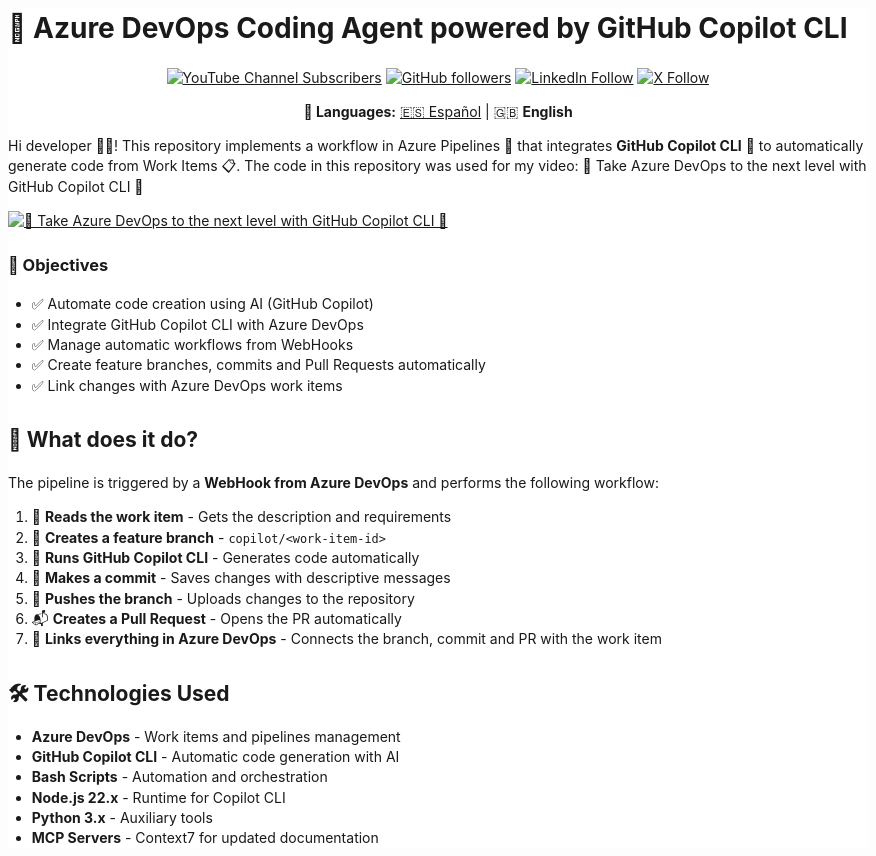 # 🤖 Azure DevOps Coding Agent powered by GitHub Copilot CLI

<div align="center">

[![YouTube Channel Subscribers](https://img.shields.io/youtube/channel/subscribers/UC140iBrEZbOtvxWsJ-Tb0lQ?style=for-the-badge&logo=youtube&logoColor=white&color=red)](https://www.youtube.com/c/GiselaTorres?sub_confirmation=1)
[![GitHub followers](https://img.shields.io/github/followers/0GiS0?style=for-the-badge&logo=github&logoColor=white)](https://github.com/0GiS0)
[![LinkedIn Follow](https://img.shields.io/badge/LinkedIn-Follow-blue?style=for-the-badge&logo=linkedin&logoColor=white)](https://www.linkedin.com/in/giselatorresbuitrago/)
[![X Follow](https://img.shields.io/badge/X-Follow-black?style=for-the-badge&logo=x&logoColor=white)](https://twitter.com/0GiS0)

**📖 Languages:** [🇪🇸 Español](README.md) | 🇬🇧 **English**

</div>

Hi developer 👋🏻! This repository implements a workflow in Azure Pipelines 🚀 that integrates **GitHub Copilot CLI** 🤖 to automatically generate code from Work Items 📋. The code in this repository was used for my video: 🚀 Take Azure DevOps to the next level with GitHub Copilot CLI 🤖


<a href="https://youtu.be/ZS0LQA2_zZQ">
 <img src="https://img.youtube.com/vi/ZS0LQA2_zZQ/maxresdefault.jpg" alt="🚀 Take Azure DevOps to the next level with GitHub Copilot CLI 🤖" width="100%" />
</a>

### 🎯 Objectives

- ✅ Automate code creation using AI (GitHub Copilot)
- ✅ Integrate GitHub Copilot CLI with Azure DevOps
- ✅ Manage automatic workflows from WebHooks
- ✅ Create feature branches, commits and Pull Requests automatically
- ✅ Link changes with Azure DevOps work items

## 🚀 What does it do?

The pipeline is triggered by a **WebHook from Azure DevOps** and performs the following workflow:

1. 📖 **Reads the work item** - Gets the description and requirements
2. 🌿 **Creates a feature branch** - `copilot/<work-item-id>`
3. 🤖 **Runs GitHub Copilot CLI** - Generates code automatically
4. 💾 **Makes a commit** - Saves changes with descriptive messages
5. 🚀 **Pushes the branch** - Uploads changes to the repository
6. 📬 **Creates a Pull Request** - Opens the PR automatically
7. 🔗 **Links everything in Azure DevOps** - Connects the branch, commit and PR with the work item

## 🛠️ Technologies Used

- **Azure DevOps** - Work items and pipelines management
- **GitHub Copilot CLI** - Automatic code generation with AI
- **Bash Scripts** - Automation and orchestration
- **Node.js 22.x** - Runtime for Copilot CLI
- **Python 3.x** - Auxiliary tools
- **MCP Servers** - Context7 for updated documentation
